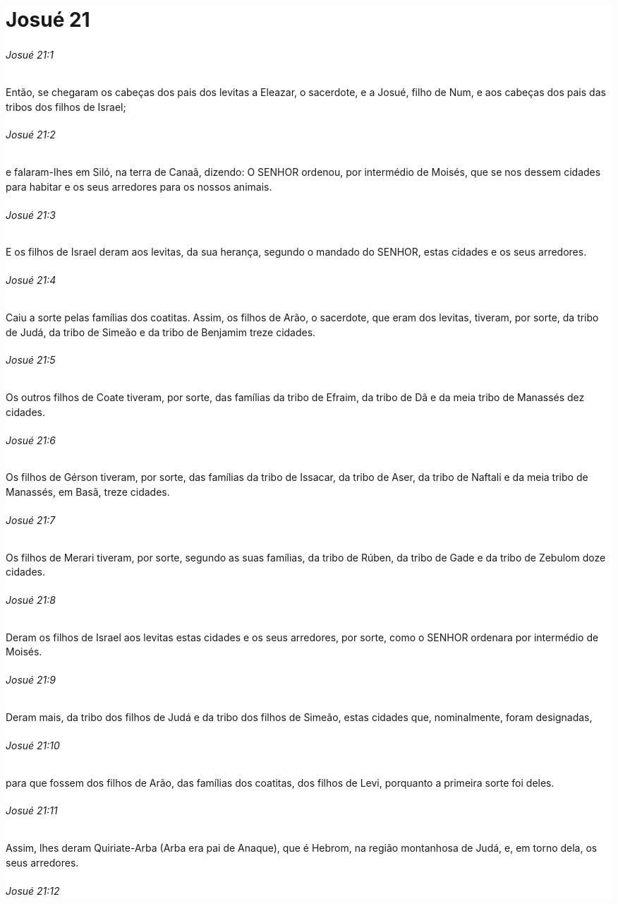 # Josué 21

###### Josué 21:1

Então, se chegaram os cabeças dos pais dos levitas a Eleazar, o sacerdote, e a Josué, filho de Num, e aos cabeças dos pais das tribos dos filhos de Israel;

###### Josué 21:2

e falaram-lhes em Siló, na terra de Canaã, dizendo: O SENHOR ordenou, por intermédio de Moisés, que se nos dessem cidades para habitar e os seus arredores para os nossos animais.

###### Josué 21:3

E os filhos de Israel deram aos levitas, da sua herança, segundo o mandado do SENHOR, estas cidades e os seus arredores.

###### Josué 21:4

Caiu a sorte pelas famílias dos coatitas. Assim, os filhos de Arão, o sacerdote, que eram dos levitas, tiveram, por sorte, da tribo de Judá, da tribo de Simeão e da tribo de Benjamim treze cidades.

###### Josué 21:5

Os outros filhos de Coate tiveram, por sorte, das famílias da tribo de Efraim, da tribo de Dã e da meia tribo de Manassés dez cidades.

###### Josué 21:6

Os filhos de Gérson tiveram, por sorte, das famílias da tribo de Issacar, da tribo de Aser, da tribo de Naftali e da meia tribo de Manassés, em Basã, treze cidades.

###### Josué 21:7

Os filhos de Merari tiveram, por sorte, segundo as suas famílias, da tribo de Rúben, da tribo de Gade e da tribo de Zebulom doze cidades.

###### Josué 21:8

Deram os filhos de Israel aos levitas estas cidades e os seus arredores, por sorte, como o SENHOR ordenara por intermédio de Moisés.

###### Josué 21:9

Deram mais, da tribo dos filhos de Judá e da tribo dos filhos de Simeão, estas cidades que, nominalmente, foram designadas,

###### Josué 21:10

para que fossem dos filhos de Arão, das famílias dos coatitas, dos filhos de Levi, porquanto a primeira sorte foi deles.

###### Josué 21:11

Assim, lhes deram Quiriate-Arba (Arba era pai de Anaque), que é Hebrom, na região montanhosa de Judá, e, em torno dela, os seus arredores.

###### Josué 21:12
